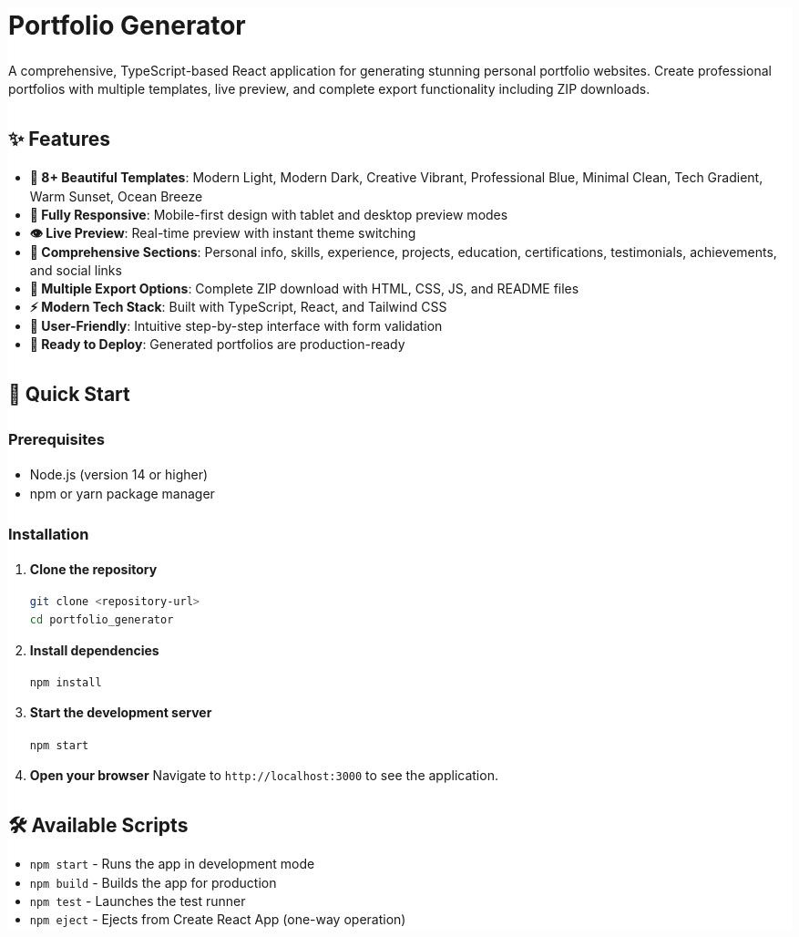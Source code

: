 # Portfolio Generator

A comprehensive, TypeScript-based React application for generating stunning personal portfolio websites. Create professional portfolios with multiple templates, live preview, and complete export functionality including ZIP downloads.

## ✨ Features

- **🎨 8+ Beautiful Templates**: Modern Light, Modern Dark, Creative Vibrant, Professional Blue, Minimal Clean, Tech Gradient, Warm Sunset, Ocean Breeze
- **📱 Fully Responsive**: Mobile-first design with tablet and desktop preview modes
- **👁️ Live Preview**: Real-time preview with instant theme switching
- **📄 Comprehensive Sections**: Personal info, skills, experience, projects, education, certifications, testimonials, achievements, and social links
- **💾 Multiple Export Options**: Complete ZIP download with HTML, CSS, JS, and README files
- **⚡ Modern Tech Stack**: Built with TypeScript, React, and Tailwind CSS
- **🎯 User-Friendly**: Intuitive step-by-step interface with form validation
- **🚀 Ready to Deploy**: Generated portfolios are production-ready

## 🚀 Quick Start

### Prerequisites

- Node.js (version 14 or higher)
- npm or yarn package manager

### Installation

1. **Clone the repository**
   ```bash
   git clone <repository-url>
   cd portfolio_generator
   ```

2. **Install dependencies**
   ```bash
   npm install
   ```

3. **Start the development server**
   ```bash
   npm start
   ```

4. **Open your browser**
   Navigate to `http://localhost:3000` to see the application.

## 🛠️ Available Scripts

- `npm start` - Runs the app in development mode
- `npm build` - Builds the app for production
- `npm test` - Launches the test runner
- `npm eject` - Ejects from Create React App (one-way operation)
